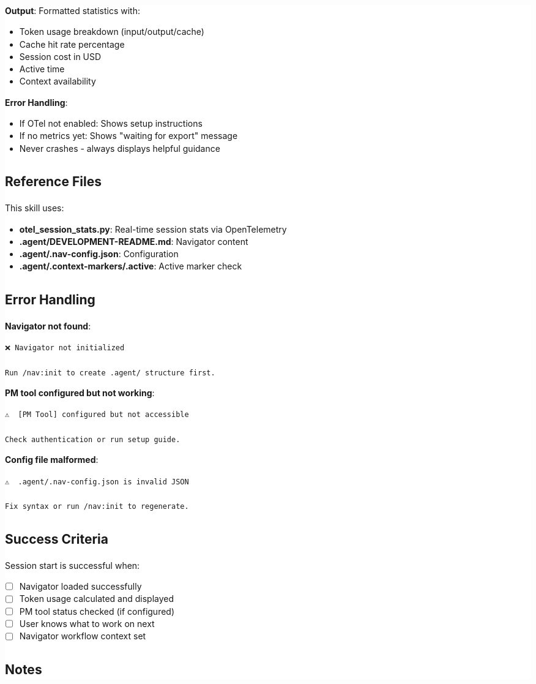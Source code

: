**Output**: Formatted statistics with:
- Token usage breakdown (input/output/cache)
- Cache hit rate percentage
- Session cost in USD
- Active time
- Context availability

**Error Handling**:
- If OTel not enabled: Shows setup instructions
- If no metrics yet: Shows "waiting for export" message
- Never crashes - always displays helpful guidance

## Reference Files

This skill uses:
- **otel_session_stats.py**: Real-time session stats via OpenTelemetry
- **.agent/DEVELOPMENT-README.md**: Navigator content
- **.agent/.nav-config.json**: Configuration
- **.agent/.context-markers/.active**: Active marker check

## Error Handling

**Navigator not found**:
```
❌ Navigator not initialized

Run /nav:init to create .agent/ structure first.
```

**PM tool configured but not working**:
```
⚠️  [PM Tool] configured but not accessible

Check authentication or run setup guide.
```

**Config file malformed**:
```
⚠️  .agent/.nav-config.json is invalid JSON

Fix syntax or run /nav:init to regenerate.
```

## Success Criteria

Session start is successful when:
- [ ] Navigator loaded successfully
- [ ] Token usage calculated and displayed
- [ ] PM tool status checked (if configured)
- [ ] User knows what to work on next
- [ ] Navigator workflow context set

## Notes
